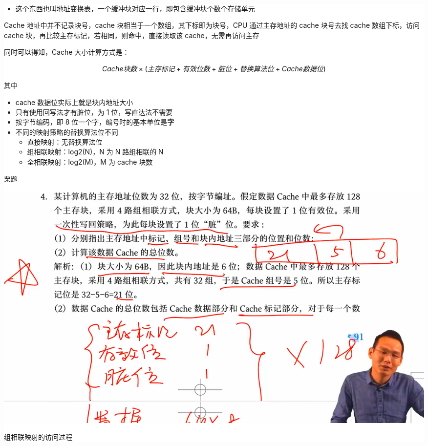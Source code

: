 - 这个东西也叫地址变换表，一个缓冲块对应一行，即包含缓冲块个数个存储单元

Cache 地址中并不记录块号，cache 块相当于一个数组，其下标即为块号，CPU 通过主存地址的 cache 块号去找 cache 数组下标，访问 cache 块，再比较主存标记，若相同，则命中，直接读取该 cache，无需再访问主存

同时可以得知，Cache 大小计算方式是：

$$
Cache 块数\times(主存标记+有效位数+脏位+替换算法位+Cache数据位)
$$

其中

- cache 数据位实际上就是块内地址大小
- 只有使用回写法才有脏位，为 1 位，写直达法不需要
- 按字节编码，即 8 位一个字，编号时的基本单位是**字**
- 不同的映射策略的替换算法位不同
  - 直接映射：无替换算法位
  - 组相联映射：log2(N)，N 为 N 路组相联的 N
  - 全相联映射：log2(M)，M 为 cache 块数

栗题

<img src="./assets/QQ截图20221003161430.png">

组相联映射的访问过程
